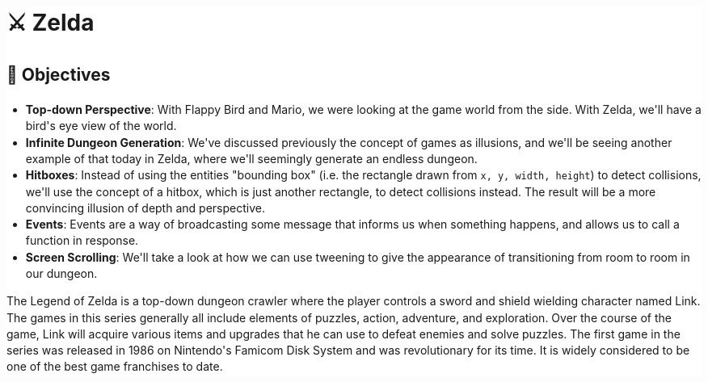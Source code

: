 # ⚔️ Zelda

## 🎯 Objectives

- **Top-down Perspective**: With Flappy Bird and Mario, we were looking at the game world from the side. With Zelda, we'll have a bird's eye view of the world.
- **Infinite Dungeon Generation**: We've discussed previously the concept of games as illusions, and we'll be seeing another example of that today in Zelda, where we'll seemingly generate an endless dungeon.
- **Hitboxes**: Instead of using the entities "bounding box" (i.e. the rectangle drawn from `x, y, width, height`) to detect collisions, we'll use the concept of a hitbox, which is just another rectangle, to detect collisions instead. The result will be a more convincing illusion of depth and perspective.
- **Events**: Events are a way of broadcasting some message that informs us when something happens, and allows us to call a function in response.
- **Screen Scrolling**: We'll take a look at how we can use tweening to give the appearance of transitioning from room to room in our dungeon.

The Legend of Zelda is a top-down dungeon crawler where the player controls a sword and shield wielding character named Link. The games in this series generally all include elements of puzzles, action, adventure, and exploration. Over the course of the game, Link will acquire various items and upgrades that he can use to defeat enemies and solve puzzles. The first game in the series was released in 1986 on Nintendo's Famicom Disk System and was revolutionary for its time. It is widely considered to be one of the best game franchises to date.
